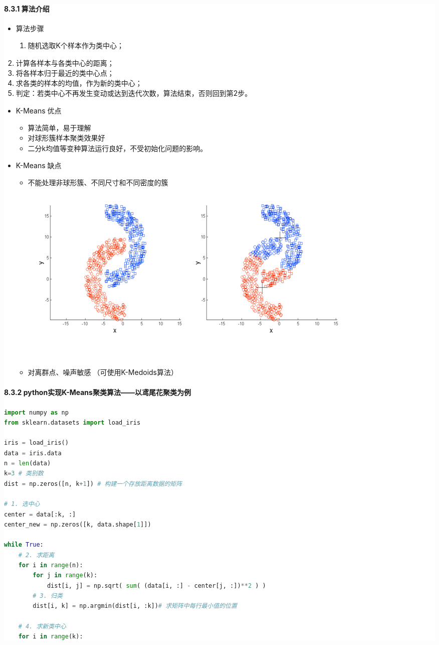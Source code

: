 #### 8.3.1 算法介绍

- 算法步骤

  1. 随机选取K个样本作为类中心；
2. 计算各样本与各类中心的距离；
  3. 将各样本归于最近的类中心点；
4. 求各类的样本的均值，作为新的类中心；
  5. 判定：若类中心不再发生变动或达到迭代次数，算法结束，否则回到第2步。

- K-Means 优点

  - 算法简单，易于理解
  - 对球形簇样本聚类效果好
  - 二分k均值等变种算法运行良好，不受初始化问题的影响。

- K-Means 缺点

  - 不能处理非球形簇、不同尺寸和不同密度的簇

    ![image-20210928175653939](image-20210928175653939.png)

  - 对离群点、噪声敏感 （可使用K-Medoids算法）


#### 8.3.2 python实现K-Means聚类算法——以鸢尾花聚类为例

```python
import numpy as np
from sklearn.datasets import load_iris

iris = load_iris()
data = iris.data
n = len(data)
k=3 # 类别数
dist = np.zeros([n, k+1]) # 构建一个存放距离数据的矩阵

# 1. 选中心
center = data[:k, :]
center_new = np.zeros([k, data.shape[1]])

while True:
    # 2. 求距离
    for i in range(n):
        for j in range(k):
            dist[i, j] = np.sqrt( sum( (data[i, :] - center[j, :])**2 ) )
        # 3. 归类
        dist[i, k] = np.argmin(dist[i, :k])# 求矩阵中每行最小值的位置

    # 4. 求新类中心
    for i in range(k):
```